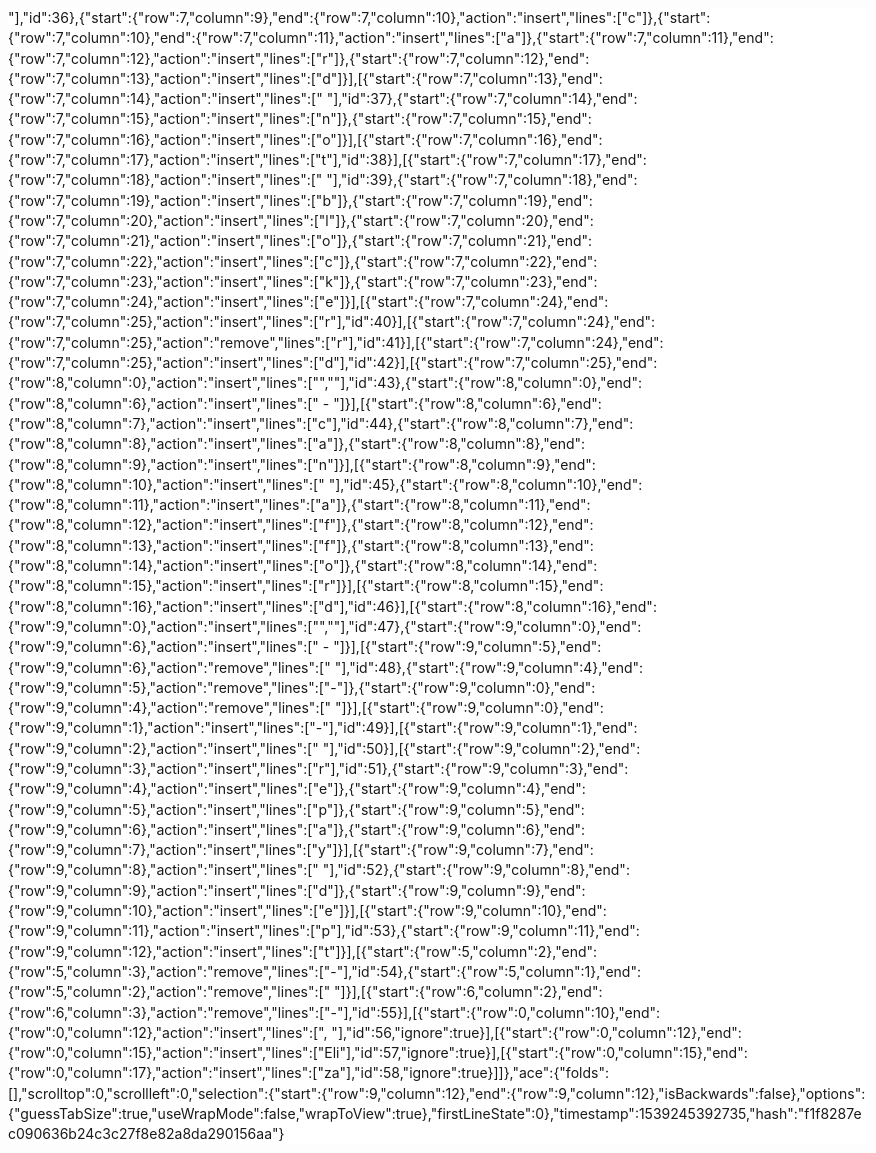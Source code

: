 "],"id":36},{"start":{"row":7,"column":9},"end":{"row":7,"column":10},"action":"insert","lines":["c"]},{"start":{"row":7,"column":10},"end":{"row":7,"column":11},"action":"insert","lines":["a"]},{"start":{"row":7,"column":11},"end":{"row":7,"column":12},"action":"insert","lines":["r"]},{"start":{"row":7,"column":12},"end":{"row":7,"column":13},"action":"insert","lines":["d"]}],[{"start":{"row":7,"column":13},"end":{"row":7,"column":14},"action":"insert","lines":[" "],"id":37},{"start":{"row":7,"column":14},"end":{"row":7,"column":15},"action":"insert","lines":["n"]},{"start":{"row":7,"column":15},"end":{"row":7,"column":16},"action":"insert","lines":["o"]}],[{"start":{"row":7,"column":16},"end":{"row":7,"column":17},"action":"insert","lines":["t"],"id":38}],[{"start":{"row":7,"column":17},"end":{"row":7,"column":18},"action":"insert","lines":[" "],"id":39},{"start":{"row":7,"column":18},"end":{"row":7,"column":19},"action":"insert","lines":["b"]},{"start":{"row":7,"column":19},"end":{"row":7,"column":20},"action":"insert","lines":["l"]},{"start":{"row":7,"column":20},"end":{"row":7,"column":21},"action":"insert","lines":["o"]},{"start":{"row":7,"column":21},"end":{"row":7,"column":22},"action":"insert","lines":["c"]},{"start":{"row":7,"column":22},"end":{"row":7,"column":23},"action":"insert","lines":["k"]},{"start":{"row":7,"column":23},"end":{"row":7,"column":24},"action":"insert","lines":["e"]}],[{"start":{"row":7,"column":24},"end":{"row":7,"column":25},"action":"insert","lines":["r"],"id":40}],[{"start":{"row":7,"column":24},"end":{"row":7,"column":25},"action":"remove","lines":["r"],"id":41}],[{"start":{"row":7,"column":24},"end":{"row":7,"column":25},"action":"insert","lines":["d"],"id":42}],[{"start":{"row":7,"column":25},"end":{"row":8,"column":0},"action":"insert","lines":["",""],"id":43},{"start":{"row":8,"column":0},"end":{"row":8,"column":6},"action":"insert","lines":["    - "]}],[{"start":{"row":8,"column":6},"end":{"row":8,"column":7},"action":"insert","lines":["c"],"id":44},{"start":{"row":8,"column":7},"end":{"row":8,"column":8},"action":"insert","lines":["a"]},{"start":{"row":8,"column":8},"end":{"row":8,"column":9},"action":"insert","lines":["n"]}],[{"start":{"row":8,"column":9},"end":{"row":8,"column":10},"action":"insert","lines":[" "],"id":45},{"start":{"row":8,"column":10},"end":{"row":8,"column":11},"action":"insert","lines":["a"]},{"start":{"row":8,"column":11},"end":{"row":8,"column":12},"action":"insert","lines":["f"]},{"start":{"row":8,"column":12},"end":{"row":8,"column":13},"action":"insert","lines":["f"]},{"start":{"row":8,"column":13},"end":{"row":8,"column":14},"action":"insert","lines":["o"]},{"start":{"row":8,"column":14},"end":{"row":8,"column":15},"action":"insert","lines":["r"]}],[{"start":{"row":8,"column":15},"end":{"row":8,"column":16},"action":"insert","lines":["d"],"id":46}],[{"start":{"row":8,"column":16},"end":{"row":9,"column":0},"action":"insert","lines":["",""],"id":47},{"start":{"row":9,"column":0},"end":{"row":9,"column":6},"action":"insert","lines":["    - "]}],[{"start":{"row":9,"column":5},"end":{"row":9,"column":6},"action":"remove","lines":[" "],"id":48},{"start":{"row":9,"column":4},"end":{"row":9,"column":5},"action":"remove","lines":["-"]},{"start":{"row":9,"column":0},"end":{"row":9,"column":4},"action":"remove","lines":["    "]}],[{"start":{"row":9,"column":0},"end":{"row":9,"column":1},"action":"insert","lines":["-"],"id":49}],[{"start":{"row":9,"column":1},"end":{"row":9,"column":2},"action":"insert","lines":[" "],"id":50}],[{"start":{"row":9,"column":2},"end":{"row":9,"column":3},"action":"insert","lines":["r"],"id":51},{"start":{"row":9,"column":3},"end":{"row":9,"column":4},"action":"insert","lines":["e"]},{"start":{"row":9,"column":4},"end":{"row":9,"column":5},"action":"insert","lines":["p"]},{"start":{"row":9,"column":5},"end":{"row":9,"column":6},"action":"insert","lines":["a"]},{"start":{"row":9,"column":6},"end":{"row":9,"column":7},"action":"insert","lines":["y"]}],[{"start":{"row":9,"column":7},"end":{"row":9,"column":8},"action":"insert","lines":[" "],"id":52},{"start":{"row":9,"column":8},"end":{"row":9,"column":9},"action":"insert","lines":["d"]},{"start":{"row":9,"column":9},"end":{"row":9,"column":10},"action":"insert","lines":["e"]}],[{"start":{"row":9,"column":10},"end":{"row":9,"column":11},"action":"insert","lines":["p"],"id":53},{"start":{"row":9,"column":11},"end":{"row":9,"column":12},"action":"insert","lines":["t"]}],[{"start":{"row":5,"column":2},"end":{"row":5,"column":3},"action":"remove","lines":["-"],"id":54},{"start":{"row":5,"column":1},"end":{"row":5,"column":2},"action":"remove","lines":[" "]}],[{"start":{"row":6,"column":2},"end":{"row":6,"column":3},"action":"remove","lines":["-"],"id":55}],[{"start":{"row":0,"column":10},"end":{"row":0,"column":12},"action":"insert","lines":[", "],"id":56,"ignore":true}],[{"start":{"row":0,"column":12},"end":{"row":0,"column":15},"action":"insert","lines":["Eli"],"id":57,"ignore":true}],[{"start":{"row":0,"column":15},"end":{"row":0,"column":17},"action":"insert","lines":["za"],"id":58,"ignore":true}]]},"ace":{"folds":[],"scrolltop":0,"scrollleft":0,"selection":{"start":{"row":9,"column":12},"end":{"row":9,"column":12},"isBackwards":false},"options":{"guessTabSize":true,"useWrapMode":false,"wrapToView":true},"firstLineState":0},"timestamp":1539245392735,"hash":"f1f8287ec090636b24c3c27f8e82a8da290156aa"}
